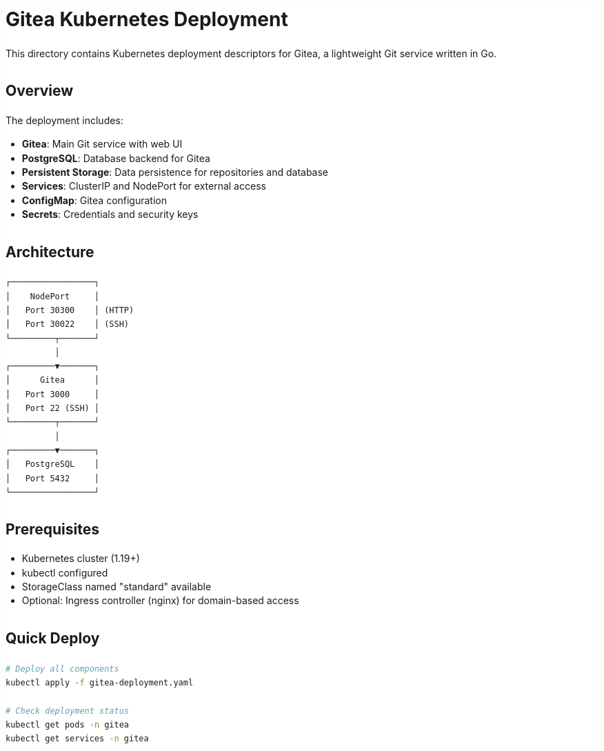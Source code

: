 # Gitea Kubernetes Deployment

This directory contains Kubernetes deployment descriptors for Gitea, a lightweight Git service written in Go.

## Overview

The deployment includes:
- **Gitea**: Main Git service with web UI
- **PostgreSQL**: Database backend for Gitea
- **Persistent Storage**: Data persistence for repositories and database
- **Services**: ClusterIP and NodePort for external access
- **ConfigMap**: Gitea configuration
- **Secrets**: Credentials and security keys

## Architecture

```
┌─────────────────┐
│    NodePort     │
│   Port 30300    │ (HTTP)
│   Port 30022    │ (SSH)
└─────────┬───────┘
          │
┌─────────▼───────┐
│      Gitea      │
│   Port 3000     │
│   Port 22 (SSH) │
└─────────┬───────┘
          │
┌─────────▼───────┐
│   PostgreSQL    │
│   Port 5432     │
└─────────────────┘
```

## Prerequisites

- Kubernetes cluster (1.19+)
- kubectl configured
- StorageClass named "standard" available
- Optional: Ingress controller (nginx) for domain-based access

## Quick Deploy

```bash
# Deploy all components
kubectl apply -f gitea-deployment.yaml

# Check deployment status
kubectl get pods -n gitea
kubectl get services -n gitea
```
